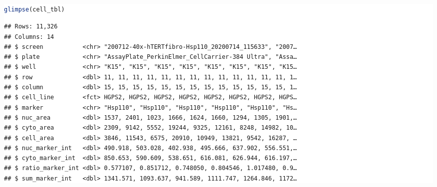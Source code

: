 ``` r
glimpse(cell_tbl)
```

    ## Rows: 11,326
    ## Columns: 14
    ## $ screen           <chr> "200712-40x-hTERTfibro-Hsp110_20200714_115633", "2007…
    ## $ plate            <chr> "AssayPlate_PerkinElmer_CellCarrier-384 Ultra", "Assa…
    ## $ well             <chr> "K15", "K15", "K15", "K15", "K15", "K15", "K15", "K15…
    ## $ row              <dbl> 11, 11, 11, 11, 11, 11, 11, 11, 11, 11, 11, 11, 11, 1…
    ## $ column           <dbl> 15, 15, 15, 15, 15, 15, 15, 15, 15, 15, 15, 15, 15, 1…
    ## $ cell_line        <fct> HGPS2, HGPS2, HGPS2, HGPS2, HGPS2, HGPS2, HGPS2, HGPS…
    ## $ marker           <chr> "Hsp110", "Hsp110", "Hsp110", "Hsp110", "Hsp110", "Hs…
    ## $ nuc_area         <dbl> 1537, 2401, 1023, 1666, 1624, 1660, 1294, 1305, 1901,…
    ## $ cyto_area        <dbl> 2309, 9142, 5552, 19244, 9325, 12161, 8248, 14982, 10…
    ## $ cell_area        <dbl> 3846, 11543, 6575, 20910, 10949, 13821, 9542, 16287, …
    ## $ nuc_marker_int   <dbl> 490.918, 503.028, 402.938, 495.666, 637.902, 556.551,…
    ## $ cyto_marker_int  <dbl> 850.653, 590.609, 538.651, 616.081, 626.944, 616.197,…
    ## $ ratio_marker_int <dbl> 0.577107, 0.851712, 0.748050, 0.804546, 1.017480, 0.9…
    ## $ sum_marker_int   <dbl> 1341.571, 1093.637, 941.589, 1111.747, 1264.846, 1172…
